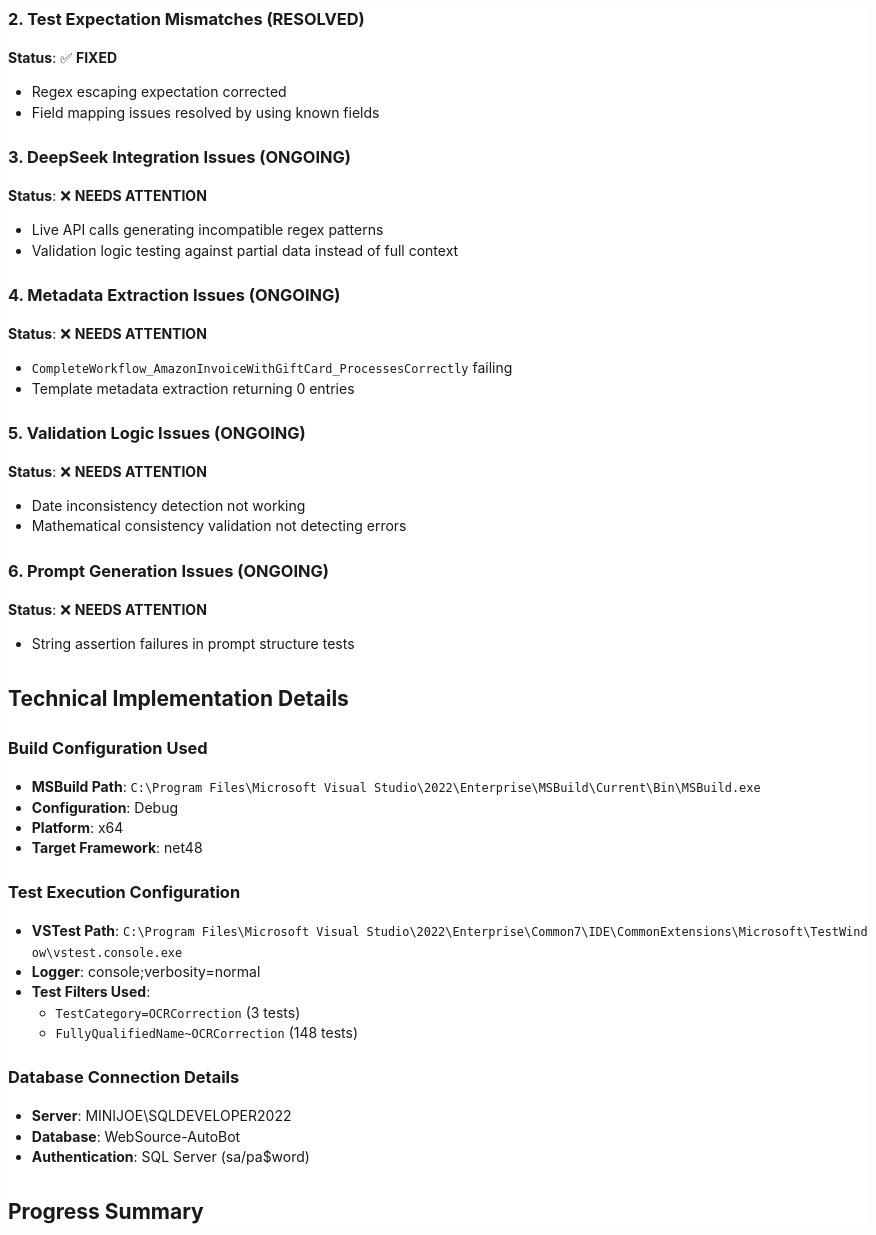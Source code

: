 ### 2. Test Expectation Mismatches (RESOLVED)
**Status**: ✅ **FIXED**
- Regex escaping expectation corrected
- Field mapping issues resolved by using known fields

### 3. DeepSeek Integration Issues (ONGOING)
**Status**: ❌ **NEEDS ATTENTION**
- Live API calls generating incompatible regex patterns
- Validation logic testing against partial data instead of full context

### 4. Metadata Extraction Issues (ONGOING)
**Status**: ❌ **NEEDS ATTENTION**
- `CompleteWorkflow_AmazonInvoiceWithGiftCard_ProcessesCorrectly` failing
- Template metadata extraction returning 0 entries

### 5. Validation Logic Issues (ONGOING)
**Status**: ❌ **NEEDS ATTENTION**
- Date inconsistency detection not working
- Mathematical consistency validation not detecting errors

### 6. Prompt Generation Issues (ONGOING)
**Status**: ❌ **NEEDS ATTENTION**
- String assertion failures in prompt structure tests

## Technical Implementation Details

### Build Configuration Used
- **MSBuild Path**: `C:\Program Files\Microsoft Visual Studio\2022\Enterprise\MSBuild\Current\Bin\MSBuild.exe`
- **Configuration**: Debug
- **Platform**: x64
- **Target Framework**: net48

### Test Execution Configuration
- **VSTest Path**: `C:\Program Files\Microsoft Visual Studio\2022\Enterprise\Common7\IDE\CommonExtensions\Microsoft\TestWindow\vstest.console.exe`
- **Logger**: console;verbosity=normal
- **Test Filters Used**:
  - `TestCategory=OCRCorrection` (3 tests)
  - `FullyQualifiedName~OCRCorrection` (148 tests)

### Database Connection Details
- **Server**: MINIJOE\SQLDEVELOPER2022
- **Database**: WebSource-AutoBot
- **Authentication**: SQL Server (sa/pa$word)

## Progress Summary
